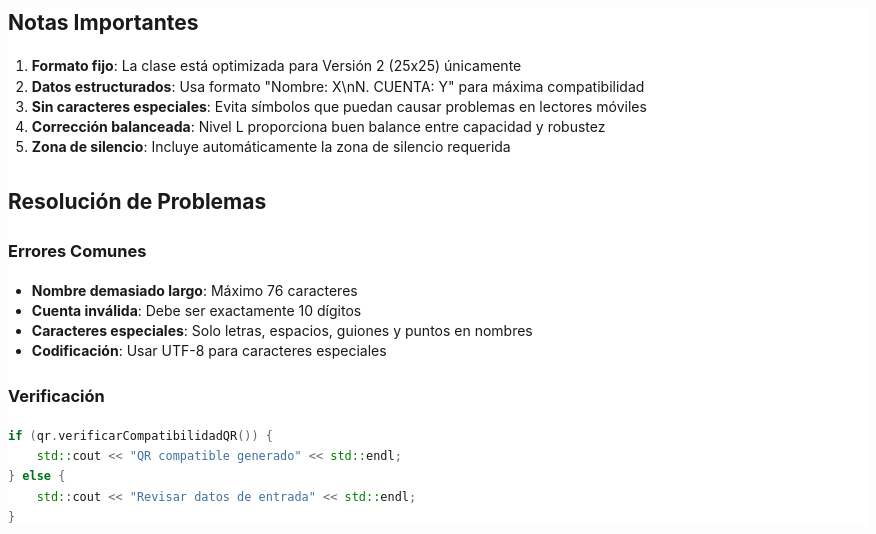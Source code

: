 ## Notas Importantes

1. **Formato fijo**: La clase está optimizada para Versión 2 (25x25) únicamente
2. **Datos estructurados**: Usa formato "Nombre: X\nN. CUENTA: Y" para máxima compatibilidad
3. **Sin caracteres especiales**: Evita símbolos que puedan causar problemas en lectores móviles
4. **Corrección balanceada**: Nivel L proporciona buen balance entre capacidad y robustez
5. **Zona de silencio**: Incluye automáticamente la zona de silencio requerida

## Resolución de Problemas

### Errores Comunes
- **Nombre demasiado largo**: Máximo 76 caracteres
- **Cuenta inválida**: Debe ser exactamente 10 dígitos
- **Caracteres especiales**: Solo letras, espacios, guiones y puntos en nombres
- **Codificación**: Usar UTF-8 para caracteres especiales

### Verificación
```cpp
if (qr.verificarCompatibilidadQR()) {
    std::cout << "QR compatible generado" << std::endl;
} else {
    std::cout << "Revisar datos de entrada" << std::endl;
}
```

